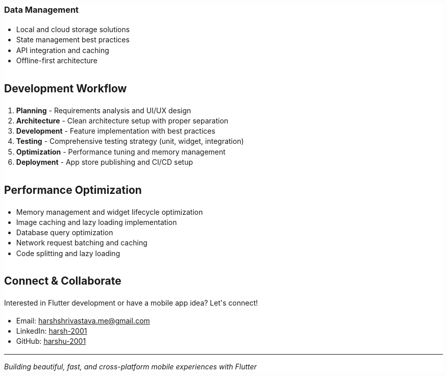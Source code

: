 ### Data Management
- Local and cloud storage solutions
- State management best practices
- API integration and caching
- Offline-first architecture

## Development Workflow

1. **Planning** - Requirements analysis and UI/UX design
2. **Architecture** - Clean architecture setup with proper separation
3. **Development** - Feature implementation with best practices
4. **Testing** - Comprehensive testing strategy (unit, widget, integration)
5. **Optimization** - Performance tuning and memory management
6. **Deployment** - App store publishing and CI/CD setup

## Performance Optimization

- Memory management and widget lifecycle optimization
- Image caching and lazy loading implementation
- Database query optimization
- Network request batching and caching
- Code splitting and lazy loading

## Connect & Collaborate

Interested in Flutter development or have a mobile app idea? Let's connect!

- Email: harshshrivastava.me@gmail.com
- LinkedIn: [harsh-2001](https://www.linkedin.com/in/harsh-2001/)
- GitHub: [harshu-2001](https://github.com/harshu-2001)

---

*Building beautiful, fast, and cross-platform mobile experiences with Flutter*
